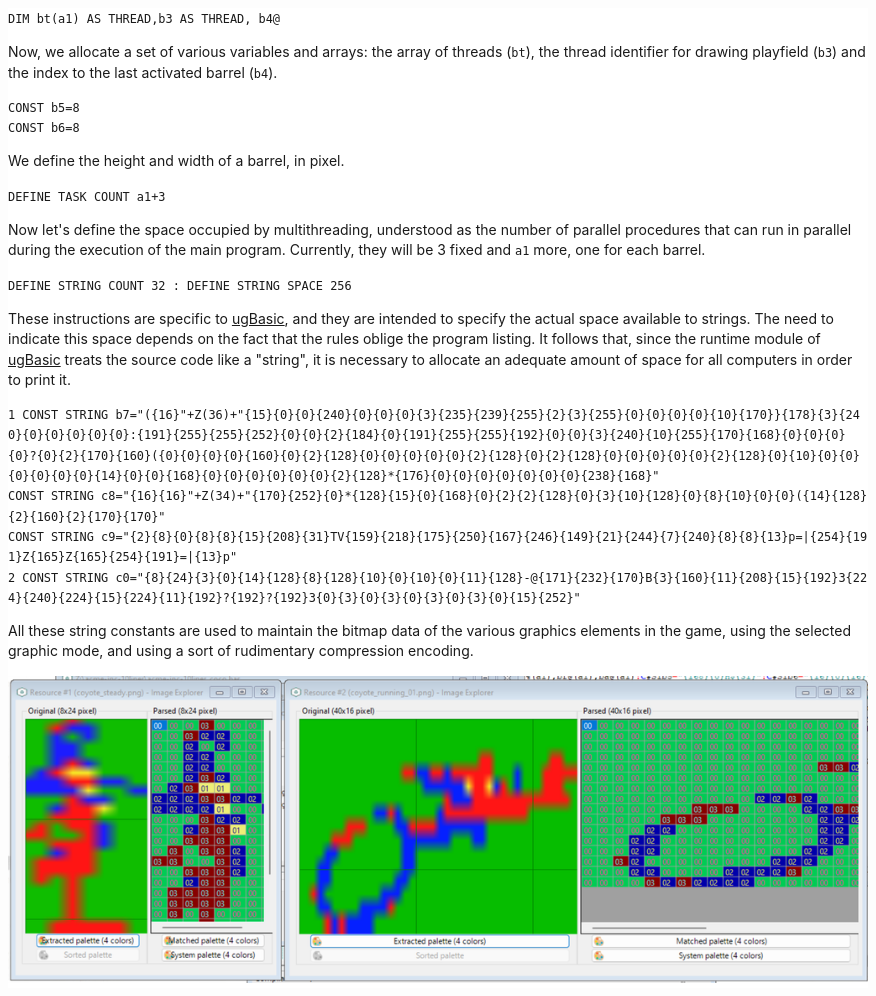     DIM bt(a1) AS THREAD,b3 AS THREAD, b4@

Now, we allocate a set of various variables and arrays: the array of threads (`bt`), the thread identifier for drawing playfield (`b3`) and the index to the last activated barrel (`b4`).

    CONST b5=8
    CONST b6=8

We define the height and width of a barrel, in pixel.

    DEFINE TASK COUNT a1+3

Now let's define the space occupied by multithreading, understood as the number of parallel procedures that can run in parallel during the execution of the main program. Currently, they will be 3 fixed and `a1` more, one for each barrel.

    DEFINE STRING COUNT 32 : DEFINE STRING SPACE 256

These instructions are specific to [ugBasic](https://ugbasic.iwashere.eu), and they are intended to specify the actual space available to strings. The need to indicate this space depends on the fact that the rules oblige the program listing. It follows that, since the runtime module of [ugBasic](https://ugbasic.iwashere.eu) treats the source code like a "string", it is necessary to allocate an adequate amount of space for all computers in order to print it.

    1 CONST STRING b7="({16}"+Z(36)+"{15}{0}{0}{240}{0}{0}{0}{3}{235}{239}{255}{2}{3}{255}{0}{0}{0}{0}{10}{170}}{178}{3}{240}{0}{0}{0}{0}{0}:{191}{255}{255}{252}{0}{0}{2}{184}{0}{191}{255}{255}{192}{0}{0}{3}{240}{10}{255}{170}{168}{0}{0}{0}{0}?{0}{2}{170}{160}({0}{0}{0}{0}{160}{0}{2}{128}{0}{0}{0}{0}{0}{2}{128}{0}{2}{128}{0}{0}{0}{0}{0}{2}{128}{0}{10}{0}{0}{0}{0}{0}{0}{14}{0}{0}{168}{0}{0}{0}{0}{0}{0}{2}{128}*{176}{0}{0}{0}{0}{0}{0}{0}{238}{168}"
    CONST STRING c8="{16}{16}"+Z(34)+"{170}{252}{0}*{128}{15}{0}{168}{0}{2}{2}{128}{0}{3}{10}{128}{0}{8}{10}{0}{0}({14}{128}{2}{160}{2}{170}{170}"
    CONST STRING c9="{2}{8}{0}{8}{8}{15}{208}{31}TV{159}{218}{175}{250}{167}{246}{149}{21}{244}{7}{240}{8}{8}{13}p=|{254}{191}Z{165}Z{165}{254}{191}=|{13}p"
    2 CONST STRING c0="{8}{24}{3}{0}{14}{128}{8}{128}{10}{0}{10}{0}{11}{128}-@{171}{232}{170}B{3}{160}{11}{208}{15}{192}3{224}{240}{224}{15}{224}{11}{192}?{192}?{192}3{0}{3}{0}{3}{0}{3}{0}{3}{0}{15}{252}"

All these string constants are used to maintain the bitmap data of the various graphics elements in the game, using the selected graphic mode, and using a sort of rudimentary compression encoding.

![images on ide](../pictures/images_coco.png)
